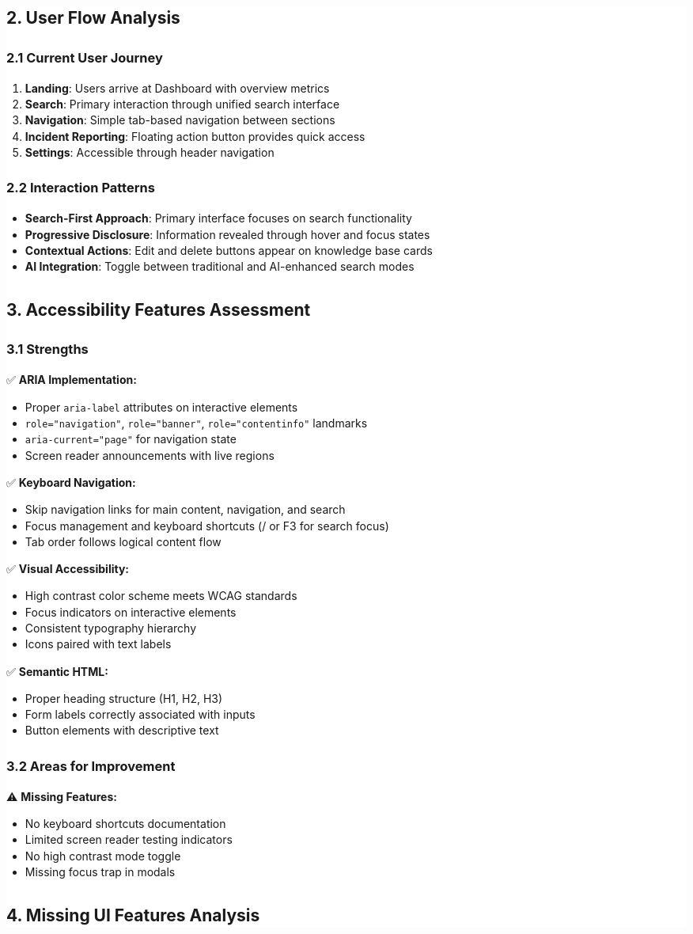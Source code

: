## 2. User Flow Analysis

### 2.1 Current User Journey

1. **Landing**: Users arrive at Dashboard with overview metrics
2. **Search**: Primary interaction through unified search interface
3. **Navigation**: Simple tab-based navigation between sections
4. **Incident Reporting**: Floating action button provides quick access
5. **Settings**: Accessible through header navigation

### 2.2 Interaction Patterns

- **Search-First Approach**: Primary interface focuses on search functionality
- **Progressive Disclosure**: Information revealed through hover and focus states
- **Contextual Actions**: Edit and delete buttons appear on knowledge base cards
- **AI Integration**: Toggle between traditional and AI-enhanced search modes

## 3. Accessibility Features Assessment

### 3.1 Strengths

✅ **ARIA Implementation:**
- Proper `aria-label` attributes on interactive elements
- `role="navigation"`, `role="banner"`, `role="contentinfo"` landmarks
- `aria-current="page"` for navigation state
- Screen reader announcements with live regions

✅ **Keyboard Navigation:**
- Skip navigation links for main content, navigation, and search
- Focus management and keyboard shortcuts (/ or F3 for search focus)
- Tab order follows logical content flow

✅ **Visual Accessibility:**
- High contrast color scheme meets WCAG standards
- Focus indicators on interactive elements
- Consistent typography hierarchy
- Icons paired with text labels

✅ **Semantic HTML:**
- Proper heading structure (H1, H2, H3)
- Form labels correctly associated with inputs
- Button elements with descriptive text

### 3.2 Areas for Improvement

⚠️ **Missing Features:**
- No keyboard shortcuts documentation
- Limited screen reader testing indicators
- No high contrast mode toggle
- Missing focus trap in modals

## 4. Missing UI Features Analysis
